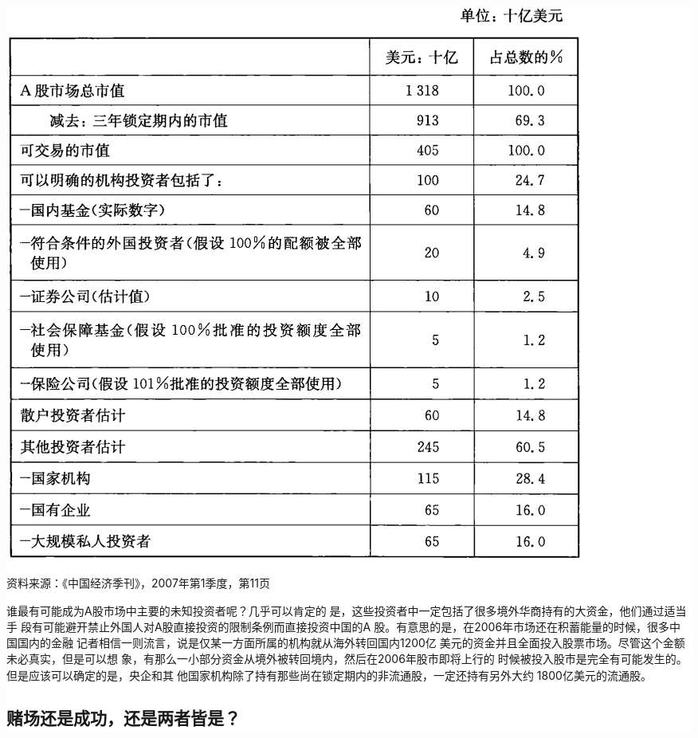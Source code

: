 ![表7－8　中国股市里的投资者,2006年12月 31日](images/t7-8.png)

资料来源：《中国经济季刊》，2007年第1季度，第11页

  谁最有可能成为A股市场中主要的未知投资者呢？几乎可以肯定的
是，这些投资者中一定包括了很多境外华商持有的大资金，他们通过适当手
段有可能避开禁止外国人对A股直接投资的限制条例而直接投资中国的A
股。有意思的是，在2006年市场还在积蓄能量的时候，很多中国国内的金融
记者相信一则流言，说是仅某一方面所属的机构就从海外转回国内1200亿
美元的资金并且全面投入股票市场。尽管这个金额未必真实，但是可以想
象，有那么一小部分资金从境外被转回境内，然后在2006年股市即将上行的
时候被投入股市是完全有可能发生的。但是应该可以确定的是，央企和其
他国家机构除了持有那些尚在锁定期内的非流通股，一定还持有另外大约
1800亿美元的流通股。

## 赌场还是成功，还是两者皆是？
